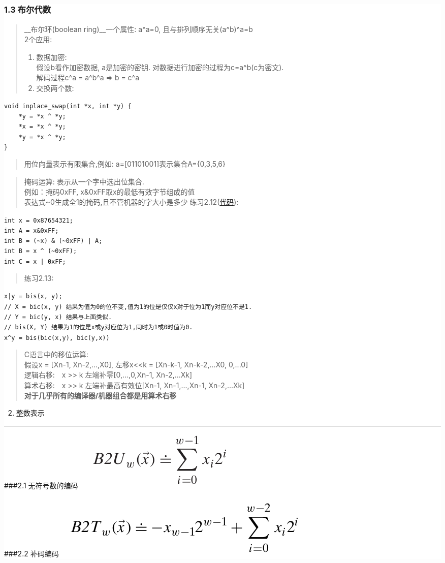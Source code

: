 ### 1.3 布尔代数
>   __布尔环(boolean ring)__一个属性: a\^a=0, 且与排列顺序无关(a\^b)\^a=b  
>   2个应用:  
>   1.  数据加密:  
>   假设b看作加密数据, a是加密的密钥. 对数据进行加密的过程为c=a\^b(c为密文).  
>   解码过程c\^a = a\^b\^a => b = c\^a  
>   2.  交换两个数:  

    void inplace_swap(int *x, int *y) {
        *y = *x ^ *y;
        *x = *x ^ *y;
        *y = *x ^ *y;
    }

>   用位向量表示有限集合,例如: a=[01101001]表示集合A={0,3,5,6}  

>   掩码运算: 表示从一个字中选出位集合.  
>   例如：掩码0xFF, x&0xFF取x的最低有效字节组成的值  
>   表达式~0生成全1的掩码,且不管机器的字大小是多少
>   练习2.12([代码](/code/computer-systems-a-programmers-perspective/2-12.c)):

    int x = 0x87654321;
    int A = x&0xFF;
    int B = (~x) & (~0xFF) | A;
    int B = x ^ (~0xFF);
    int C = x | 0xFF;

>   练习2.13:   

    x|y = bis(x, y);
    // X = bic(x, y) 结果为值为0的位不变,值为1的位是仅仅x对于位为1而y对应位不是1.
    // Y = bic(y, x) 结果与上面类似.
    // bis(X, Y) 结果为1的位是x或y对应位为1,同时为1或0时值为0.
    x^y = bis(bic(x,y), bic(y,x))

>   C语言中的移位运算:  
>   假设x = [Xn-1, Xn-2,...,X0], 左移x<<k = [Xn-k-1, Xn-k-2,...X0, 0,...0]  
>   逻辑右移:　x >> k 左端补零[0,...,0,Xn-1, Xn-2,...Xk]  
>   算术右移:　x >> k 左端补最高有效位[Xn-1, Xn-1,...,Xn-1, Xn-2,...Xk]  
>   __对于几乎所有的编译器/机器组合都是用算术右移__  

2.  整数表示
-----------

###2.1 无符号数的编码
![Alt binary-to-unsigned](/images/binary-to-unsigned.png)

###2.2 补码编码
![Alt binary-to-two\'-complement](/images/binary-to-two-complement.png)
